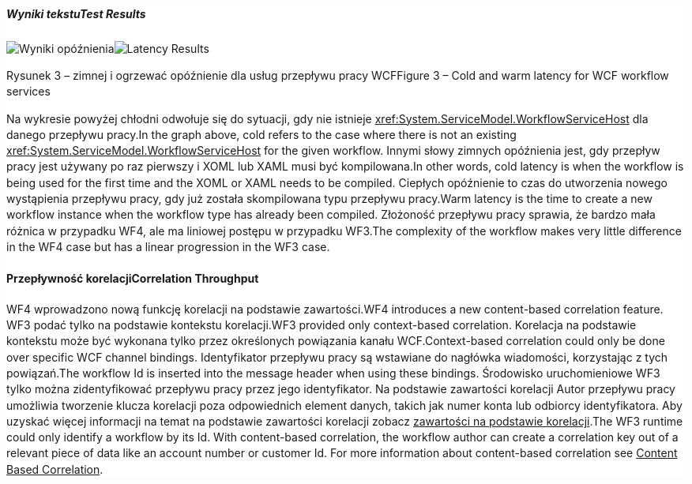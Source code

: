 ##### <a name="test-results"></a><span data-ttu-id="ce378-302">Wyniki tekstu</span><span class="sxs-lookup"><span data-stu-id="ce378-302">Test Results</span></span>  
 <span data-ttu-id="ce378-303">![Wyniki opóźnienia](../../../docs/framework/windows-workflow-foundation/media/latencyresultsgraph.gif "LatencyResultsGraph")</span><span class="sxs-lookup"><span data-stu-id="ce378-303">![Latency Results](../../../docs/framework/windows-workflow-foundation/media/latencyresultsgraph.gif "LatencyResultsGraph")</span></span>  
  
 <span data-ttu-id="ce378-304">Rysunek 3 – zimnej i ogrzewać opóźnienie dla usług przepływu pracy WCF</span><span class="sxs-lookup"><span data-stu-id="ce378-304">Figure 3 – Cold and warm latency for WCF workflow services</span></span>  
  
 <span data-ttu-id="ce378-305">Na wykresie powyżej chłodni odwołuje się do sytuacji, gdy nie istnieje <xref:System.ServiceModel.WorkflowServiceHost> dla danego przepływu pracy.</span><span class="sxs-lookup"><span data-stu-id="ce378-305">In the graph above, cold refers to the case where there is not an existing <xref:System.ServiceModel.WorkflowServiceHost> for the given workflow.</span></span>  <span data-ttu-id="ce378-306">Innymi słowy zimnych opóźnienia jest, gdy przepływ pracy jest używany po raz pierwszy i XOML lub XAML musi być kompilowana.</span><span class="sxs-lookup"><span data-stu-id="ce378-306">In other words, cold latency is when the workflow is being used for the first time and the XOML or XAML needs to be compiled.</span></span>  <span data-ttu-id="ce378-307">Ciepłych opóźnienie to czas do utworzenia nowego wystąpienia przepływu pracy, gdy już została skompilowana typu przepływu pracy.</span><span class="sxs-lookup"><span data-stu-id="ce378-307">Warm latency is the time to create a new workflow instance when the workflow type has already been compiled.</span></span>  <span data-ttu-id="ce378-308">Złożoność przepływu pracy sprawia, że bardzo mała różnica w przypadku WF4, ale ma liniowej postępu w przypadku WF3.</span><span class="sxs-lookup"><span data-stu-id="ce378-308">The complexity of the workflow makes very little difference in the WF4 case but has a linear progression in the WF3 case.</span></span>  
  
#### <a name="correlation-throughput"></a><span data-ttu-id="ce378-309">Przepływność korelacji</span><span class="sxs-lookup"><span data-stu-id="ce378-309">Correlation Throughput</span></span>  
 <span data-ttu-id="ce378-310">WF4 wprowadzono nową funkcję korelacji na podstawie zawartości.</span><span class="sxs-lookup"><span data-stu-id="ce378-310">WF4 introduces a new content-based correlation feature.</span></span>  <span data-ttu-id="ce378-311">WF3 podać tylko na podstawie kontekstu korelacji.</span><span class="sxs-lookup"><span data-stu-id="ce378-311">WF3 provided only context-based correlation.</span></span>  <span data-ttu-id="ce378-312">Korelacja na podstawie kontekstu może być wykonana tylko przez określonych powiązania kanału WCF.</span><span class="sxs-lookup"><span data-stu-id="ce378-312">Context-based correlation could only be done over specific WCF channel bindings.</span></span>  <span data-ttu-id="ce378-313">Identyfikator przepływu pracy są wstawiane do nagłówka wiadomości, korzystając z tych powiązań.</span><span class="sxs-lookup"><span data-stu-id="ce378-313">The workflow Id is inserted into the message header when using these bindings.</span></span>  <span data-ttu-id="ce378-314">Środowisko uruchomieniowe WF3 tylko można zidentyfikować przepływu pracy przez jego identyfikator.  Na podstawie zawartości korelacji Autor przepływu pracy umożliwia tworzenie klucza korelacji poza odpowiednich element danych, takich jak numer konta lub odbiorcy identyfikatora. Aby uzyskać więcej informacji na temat na podstawie zawartości korelacji zobacz [zawartości na podstawie korelacji](../../../docs/framework/wcf/feature-details/content-based-correlation.md).</span><span class="sxs-lookup"><span data-stu-id="ce378-314">The WF3 runtime could only identify a workflow by its Id.  With content-based correlation, the workflow author can create a correlation key out of a relevant piece of data like an account number or customer Id. For more information about content-based correlation see [Content Based Correlation](../../../docs/framework/wcf/feature-details/content-based-correlation.md).</span></span>  
  